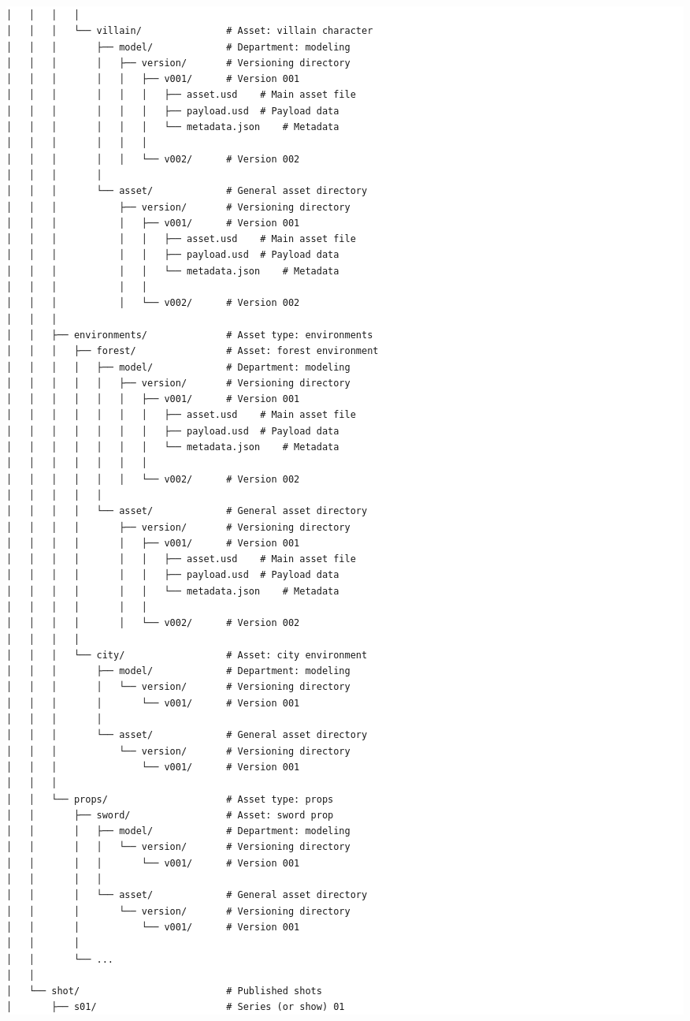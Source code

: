 ```
│   │   │   │
│   │   │   └── villain/               # Asset: villain character
│   │   │       ├── model/             # Department: modeling
│   │   │       │   ├── version/       # Versioning directory
│   │   │       │   │   ├── v001/      # Version 001
│   │   │       │   │   │   ├── asset.usd    # Main asset file
│   │   │       │   │   │   ├── payload.usd  # Payload data
│   │   │       │   │   │   └── metadata.json    # Metadata
│   │   │       │   │   │
│   │   │       │   │   └── v002/      # Version 002
│   │   │       │
│   │   │       └── asset/             # General asset directory
│   │   │           ├── version/       # Versioning directory
│   │   │           │   ├── v001/      # Version 001
│   │   │           │   │   ├── asset.usd    # Main asset file
│   │   │           │   │   ├── payload.usd  # Payload data
│   │   │           │   │   └── metadata.json    # Metadata
│   │   │           │   │
│   │   │           │   └── v002/      # Version 002
│   │   │
│   │   ├── environments/              # Asset type: environments
│   │   │   ├── forest/                # Asset: forest environment
│   │   │   │   ├── model/             # Department: modeling
│   │   │   │   │   ├── version/       # Versioning directory
│   │   │   │   │   │   ├── v001/      # Version 001
│   │   │   │   │   │   │   ├── asset.usd    # Main asset file
│   │   │   │   │   │   │   ├── payload.usd  # Payload data
│   │   │   │   │   │   │   └── metadata.json    # Metadata
│   │   │   │   │   │   │
│   │   │   │   │   │   └── v002/      # Version 002
│   │   │   │   │
│   │   │   │   └── asset/             # General asset directory
│   │   │   │       ├── version/       # Versioning directory
│   │   │   │       │   ├── v001/      # Version 001
│   │   │   │       │   │   ├── asset.usd    # Main asset file
│   │   │   │       │   │   ├── payload.usd  # Payload data
│   │   │   │       │   │   └── metadata.json    # Metadata
│   │   │   │       │   │
│   │   │   │       │   └── v002/      # Version 002
│   │   │   │
│   │   │   └── city/                  # Asset: city environment
│   │   │       ├── model/             # Department: modeling
│   │   │       │   └── version/       # Versioning directory
│   │   │       │       └── v001/      # Version 001
│   │   │       │
│   │   │       └── asset/             # General asset directory
│   │   │           └── version/       # Versioning directory
│   │   │               └── v001/      # Version 001
│   │   │
│   │   └── props/                     # Asset type: props
│   │       ├── sword/                 # Asset: sword prop
│   │       │   ├── model/             # Department: modeling
│   │       │   │   └── version/       # Versioning directory
│   │       │   │       └── v001/      # Version 001
│   │       │   │
│   │       │   └── asset/             # General asset directory
│   │       │       └── version/       # Versioning directory
│   │       │           └── v001/      # Version 001
│   │       │
│   │       └── ...
│   │
│   └── shot/                          # Published shots
│       ├── s01/                       # Series (or show) 01
```